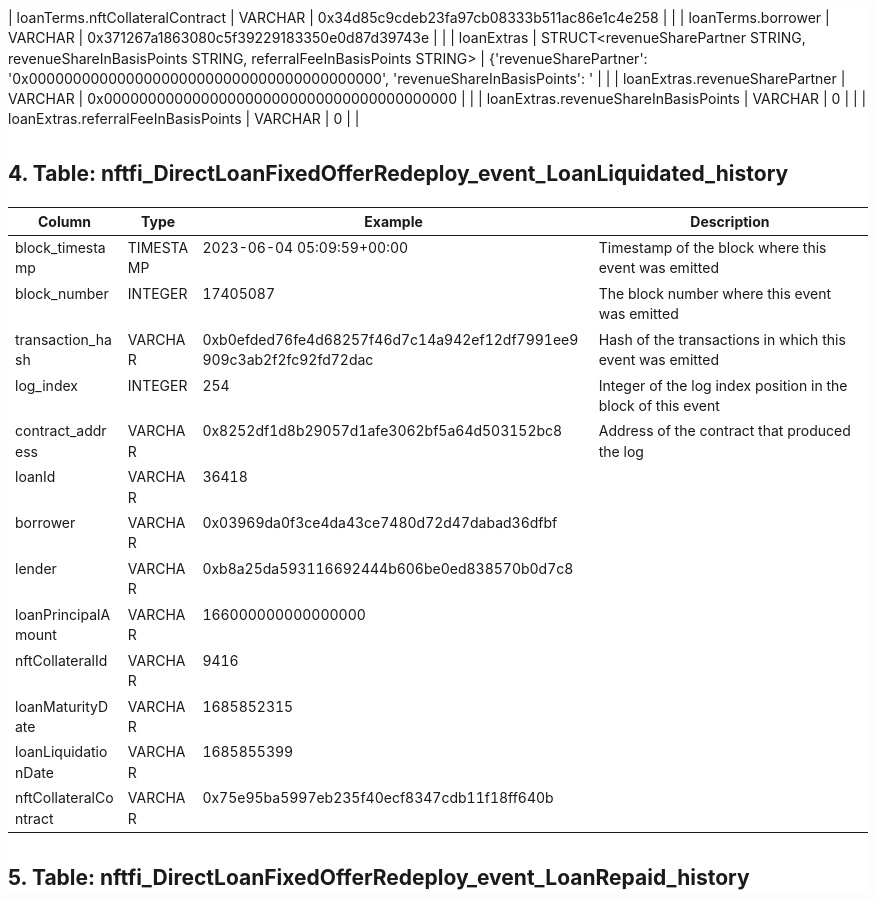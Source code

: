 | loanTerms.nftCollateralContract                    | VARCHAR                                                                                                                                                                                                                                                                                                                            | 0x34d85c9cdeb23fa97cb08333b511ac86e1c4e258                                                           |                                                              |
| loanTerms.borrower                                 | VARCHAR                                                                                                                                                                                                                                                                                                                            | 0x371267a1863080c5f39229183350e0d87d39743e                                                           |                                                              |
| loanExtras                                         | STRUCT\<revenueSharePartner STRING, revenueShareInBasisPoints STRING, referralFeeInBasisPoints STRING>                                                                                                                                                                                                                             | {'revenueSharePartner': '0x0000000000000000000000000000000000000000', 'revenueShareInBasisPoints': ' |                                                              |
| loanExtras.revenueSharePartner                     | VARCHAR                                                                                                                                                                                                                                                                                                                            | 0x0000000000000000000000000000000000000000                                                           |                                                              |
| loanExtras.revenueShareInBasisPoints               | VARCHAR                                                                                                                                                                                                                                                                                                                            | 0                                                                                                    |                                                              |
| loanExtras.referralFeeInBasisPoints                | VARCHAR                                                                                                                                                                                                                                                                                                                            | 0                                                                                                    |                                                              |

## 4. Table: nftfi\_DirectLoanFixedOfferRedeploy\_event\_LoanLiquidated\_history

| Column                | Type      | Example                                                            | Description                                                  |
| --------------------- | --------- | ------------------------------------------------------------------ | ------------------------------------------------------------ |
| block\_timestamp      | TIMESTAMP | 2023-06-04 05:09:59+00:00                                          | Timestamp of the block where this event was emitted          |
| block\_number         | INTEGER   | 17405087                                                           | The block number where this event was emitted                |
| transaction\_hash     | VARCHAR   | 0xb0efded76fe4d68257f46d7c14a942ef12df7991ee9909c3ab2f2fc92fd72dac | Hash of the transactions in which this event was emitted     |
| log\_index            | INTEGER   | 254                                                                | Integer of the log index position in the block of this event |
| contract\_address     | VARCHAR   | 0x8252df1d8b29057d1afe3062bf5a64d503152bc8                         | Address of the contract that produced the log                |
| loanId                | VARCHAR   | 36418                                                              |                                                              |
| borrower              | VARCHAR   | 0x03969da0f3ce4da43ce7480d72d47dabad36dfbf                         |                                                              |
| lender                | VARCHAR   | 0xb8a25da593116692444b606be0ed838570b0d7c8                         |                                                              |
| loanPrincipalAmount   | VARCHAR   | 166000000000000000                                                 |                                                              |
| nftCollateralId       | VARCHAR   | 9416                                                               |                                                              |
| loanMaturityDate      | VARCHAR   | 1685852315                                                         |                                                              |
| loanLiquidationDate   | VARCHAR   | 1685855399                                                         |                                                              |
| nftCollateralContract | VARCHAR   | 0x75e95ba5997eb235f40ecf8347cdb11f18ff640b                         |                                                              |

## 5. Table: nftfi\_DirectLoanFixedOfferRedeploy\_event\_LoanRepaid\_history
